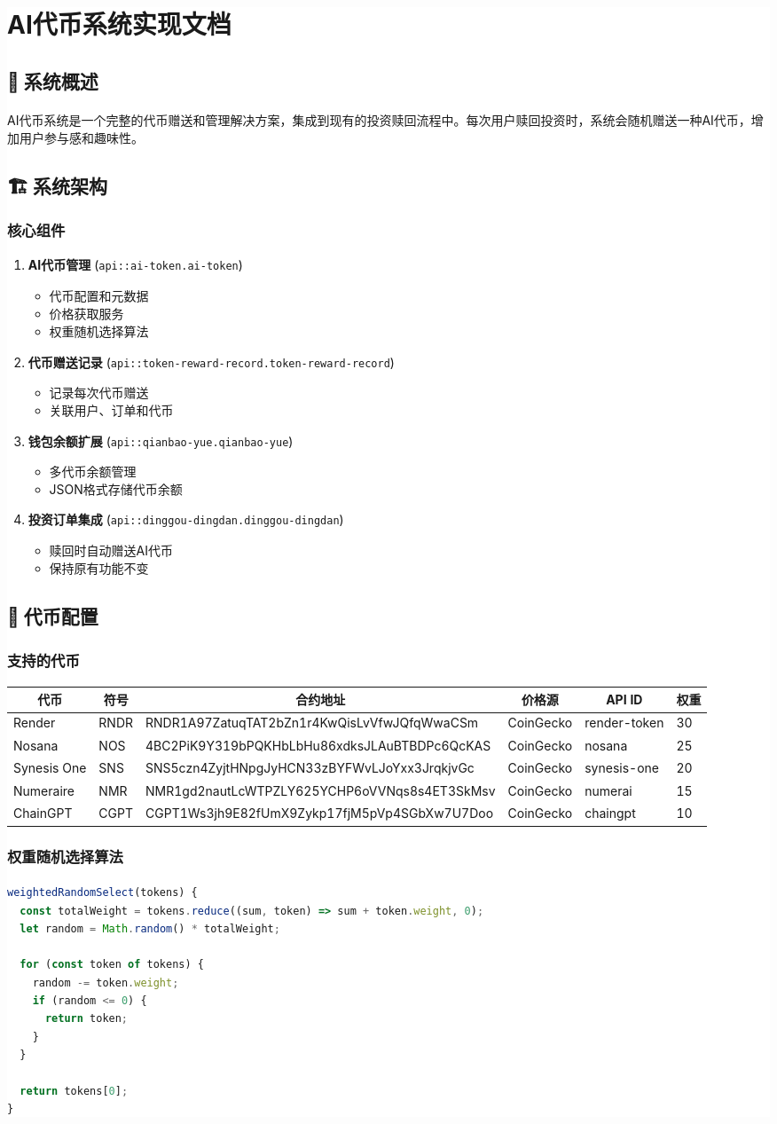 # AI代币系统实现文档

## 🎯 系统概述

AI代币系统是一个完整的代币赠送和管理解决方案，集成到现有的投资赎回流程中。每次用户赎回投资时，系统会随机赠送一种AI代币，增加用户参与感和趣味性。

## 🏗️ 系统架构

### 核心组件

1. **AI代币管理** (`api::ai-token.ai-token`)
   - 代币配置和元数据
   - 价格获取服务
   - 权重随机选择算法

2. **代币赠送记录** (`api::token-reward-record.token-reward-record`)
   - 记录每次代币赠送
   - 关联用户、订单和代币

3. **钱包余额扩展** (`api::qianbao-yue.qianbao-yue`)
   - 多代币余额管理
   - JSON格式存储代币余额

4. **投资订单集成** (`api::dinggou-dingdan.dinggou-dingdan`)
   - 赎回时自动赠送AI代币
   - 保持原有功能不变

## 🎲 代币配置

### 支持的代币

| 代币 | 符号 | 合约地址 | 价格源 | API ID | 权重 |
|------|------|----------|--------|--------|------|
| Render | RNDR | RNDR1A97ZatuqTAT2bZn1r4KwQisLvVfwJQfqWwaCSm | CoinGecko | render-token | 30 |
| Nosana | NOS | 4BC2PiK9Y319bPQKHbLbHu86xdksJLAuBTBDPc6QcKAS | CoinGecko | nosana | 25 |
| Synesis One | SNS | SNS5czn4ZyjtHNpgJyHCN33zBYFWvLJoYxx3JrqkjvGc | CoinGecko | synesis-one | 20 |
| Numeraire | NMR | NMR1gd2nautLcWTPZLY625YCHP6oVVNqs8s4ET3SkMsv | CoinGecko | numerai | 15 |
| ChainGPT | CGPT | CGPT1Ws3jh9E82fUmX9Zykp17fjM5pVp4SGbXw7U7Doo | CoinGecko | chaingpt | 10 |

### 权重随机选择算法

```javascript
weightedRandomSelect(tokens) {
  const totalWeight = tokens.reduce((sum, token) => sum + token.weight, 0);
  let random = Math.random() * totalWeight;
  
  for (const token of tokens) {
    random -= token.weight;
    if (random <= 0) {
      return token;
    }
  }
  
  return tokens[0];
}
```
